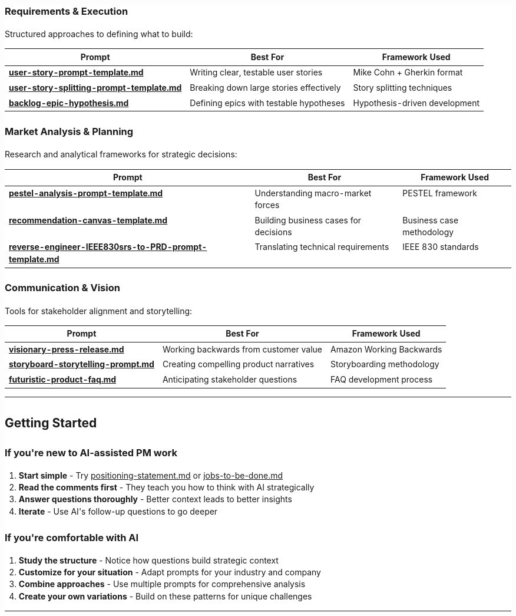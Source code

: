 ### Requirements & Execution
Structured approaches to defining what to build:

| Prompt | Best For | Framework Used |
|--------|----------|----------------|
| **[user-story-prompt-template.md](user-story-prompt-template.md)** | Writing clear, testable user stories | Mike Cohn + Gherkin format |
| **[user-story-splitting-prompt-template.md](user-story-splitting-prompt-template.md)** | Breaking down large stories effectively | Story splitting techniques |
| **[backlog-epic-hypothesis.md](backlog-epic-hypothesis.md)** | Defining epics with testable hypotheses | Hypothesis-driven development |

### Market Analysis & Planning
Research and analytical frameworks for strategic decisions:

| Prompt | Best For | Framework Used |
|--------|----------|----------------|
| **[pestel-analysis-prompt-template.md](pestel-analysis-prompt-template.md)** | Understanding macro-market forces | PESTEL framework |
| **[recommendation-canvas-template.md](recommendation-canvas-template.md)** | Building business cases for decisions | Business case methodology |
| **[reverse-engineer-IEEE830srs-to-PRD-prompt-template.md](reverse-engineer-IEEE830srs-to-PRD-prompt-template.md)** | Translating technical requirements | IEEE 830 standards |

### Communication & Vision
Tools for stakeholder alignment and storytelling:

| Prompt | Best For | Framework Used |
|--------|----------|----------------|
| **[visionary-press-release.md](visionary-press-release.md)** | Working backwards from customer value | Amazon Working Backwards |
| **[storyboard-storytelling-prompt.md](storyboard-storytelling-prompt.md)** | Creating compelling product narratives | Storyboarding methodology |
| **[futuristic-product-faq.md](futuristic-product-faq.md)** | Anticipating stakeholder questions | FAQ development process |

---

## Getting Started

### If you're new to AI-assisted PM work
1. **Start simple** - Try [positioning-statement.md](positioning-statement.md) or [jobs-to-be-done.md](jobs-to-be-done.md)
2. **Read the comments first** - They teach you how to think with AI strategically
3. **Answer questions thoroughly** - Better context leads to better insights
4. **Iterate** - Use AI's follow-up questions to go deeper

### If you're comfortable with AI
1. **Study the structure** - Notice how questions build strategic context
2. **Customize for your situation** - Adapt prompts for your industry and company
3. **Combine approaches** - Use multiple prompts for comprehensive analysis
4. **Create your own variations** - Build on these patterns for unique challenges

---
